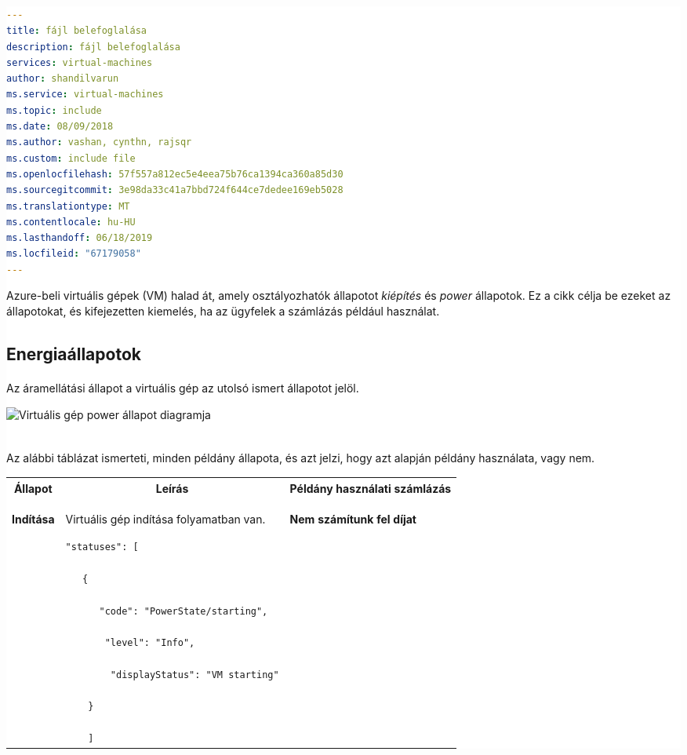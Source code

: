 ```yaml
---
title: fájl belefoglalása
description: fájl belefoglalása
services: virtual-machines
author: shandilvarun
ms.service: virtual-machines
ms.topic: include
ms.date: 08/09/2018
ms.author: vashan, cynthn, rajsqr
ms.custom: include file
ms.openlocfilehash: 57f557a812ec5e4eea75b76ca1394ca360a85d30
ms.sourcegitcommit: 3e98da33c41a7bbd724f644ce7dedee169eb5028
ms.translationtype: MT
ms.contentlocale: hu-HU
ms.lasthandoff: 06/18/2019
ms.locfileid: "67179058"
---
```

Azure-beli virtuális gépek (VM) halad át, amely osztályozhatók állapotot *kiépítés* és *power* állapotok. Ez a cikk célja be ezeket az állapotokat, és kifejezetten kiemelés, ha az ügyfelek a számlázás például használat. 

## <a name="power-states"></a>Energiaállapotok

Az áramellátási állapot a virtuális gép az utolsó ismert állapotot jelöl.

![Virtuális gép power állapot diagramja](./media/virtual-machines-common-states-lifecycle/vm-power-states.png)

<br>
Az alábbi táblázat ismerteti, minden példány állapota, és azt jelzi, hogy azt alapján példány használata, vagy nem.

<table>
<tr>
<th>
Állapot
</th>
<th>
Leírás
</th>
<th>
Példány használati számlázás
</th>
</tr>
<tr>
<td>
<p><b>Indítása</b></p>
</td>
<td>
<p>Virtuális gép indítása folyamatban van.</p>
<code>"statuses": [<br>
   {<br>
      "code": "PowerState/starting",<br>
       "level": "Info",<br>
        "displayStatus": "VM starting"<br>
    }<br>
    ]</code><br>
</td>
<td>
<p><b>Nem számítunk fel díjat</b></p>
</td>
</tr>
<tr>